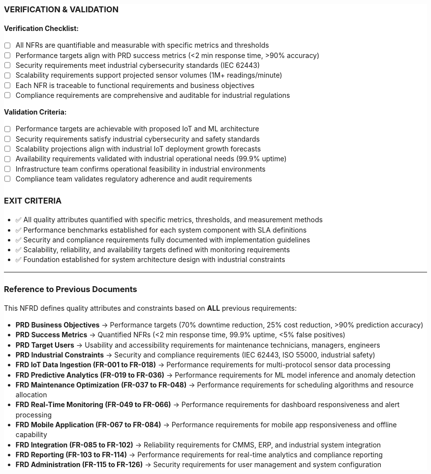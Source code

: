 ### VERIFICATION & VALIDATION
**Verification Checklist:**
- [ ] All NFRs are quantifiable and measurable with specific metrics and thresholds
- [ ] Performance targets align with PRD success metrics (<2 min response time, >90% accuracy)
- [ ] Security requirements meet industrial cybersecurity standards (IEC 62443)
- [ ] Scalability requirements support projected sensor volumes (1M+ readings/minute)
- [ ] Each NFR is traceable to functional requirements and business objectives
- [ ] Compliance requirements are comprehensive and auditable for industrial regulations

**Validation Criteria:**
- [ ] Performance targets are achievable with proposed IoT and ML architecture
- [ ] Security requirements satisfy industrial cybersecurity and safety standards
- [ ] Scalability projections align with industrial IoT deployment growth forecasts
- [ ] Availability requirements validated with industrial operational needs (99.9% uptime)
- [ ] Infrastructure team confirms operational feasibility in industrial environments
- [ ] Compliance team validates regulatory adherence and audit requirements

### EXIT CRITERIA
- ✅ All quality attributes quantified with specific metrics, thresholds, and measurement methods
- ✅ Performance benchmarks established for each system component with SLA definitions
- ✅ Security and compliance requirements fully documented with implementation guidelines
- ✅ Scalability, reliability, and availability targets defined with monitoring requirements
- ✅ Foundation established for system architecture design with industrial constraints

---

### Reference to Previous Documents
This NFRD defines quality attributes and constraints based on **ALL** previous requirements:
- **PRD Business Objectives** → Performance targets (70% downtime reduction, 25% cost reduction, >90% prediction accuracy)
- **PRD Success Metrics** → Quantified NFRs (<2 min response time, 99.9% uptime, <5% false positives)
- **PRD Target Users** → Usability and accessibility requirements for maintenance technicians, managers, engineers
- **PRD Industrial Constraints** → Security and compliance requirements (IEC 62443, ISO 55000, industrial safety)
- **FRD IoT Data Ingestion (FR-001 to FR-018)** → Performance requirements for multi-protocol sensor data processing
- **FRD Predictive Analytics (FR-019 to FR-036)** → Performance requirements for ML model inference and anomaly detection
- **FRD Maintenance Optimization (FR-037 to FR-048)** → Performance requirements for scheduling algorithms and resource allocation
- **FRD Real-Time Monitoring (FR-049 to FR-066)** → Performance requirements for dashboard responsiveness and alert processing
- **FRD Mobile Application (FR-067 to FR-084)** → Performance requirements for mobile app responsiveness and offline capability
- **FRD Integration (FR-085 to FR-102)** → Reliability requirements for CMMS, ERP, and industrial system integration
- **FRD Reporting (FR-103 to FR-114)** → Performance requirements for real-time analytics and compliance reporting
- **FRD Administration (FR-115 to FR-126)** → Security requirements for user management and system configuration
